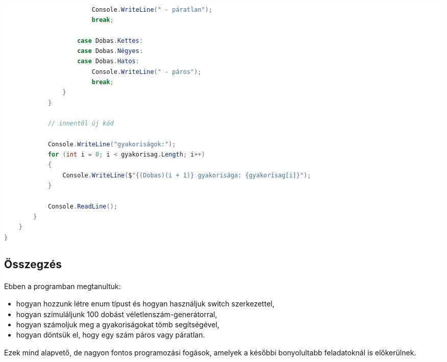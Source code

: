 ```csharp
                        Console.WriteLine(" - páratlan");
                        break;
    
                    case Dobas.Kettes:
                    case Dobas.Négyes:
                    case Dobas.Hatos:
                        Console.WriteLine(" - páros");
                        break;
                }
            }
    
            // innentől új kód
    
            Console.WriteLine("gyakoriságok:");
            for (int i = 0; i < gyakorisag.Length; i++)
            {
                Console.WriteLine($"{(Dobas)(i + 1)} gyakorisága: {gyakorisag[i]}");
            }
    
            Console.ReadLine();
        }
    }
}
```

## Összegzés

Ebben a programban megtanultuk:
- hogyan hozzunk létre enum típust és hogyan használjuk switch szerkezettel,
- hogyan szimuláljunk 100 dobást véletlenszám-generátorral,
- hogyan számoljuk meg a gyakoriságokat tömb segítségével,
- hogyan döntsük el, hogy egy szám páros vagy páratlan.

Ezek mind alapvető, de nagyon fontos programozási fogások, amelyek a későbbi bonyolultabb feladatoknál is előkerülnek.

